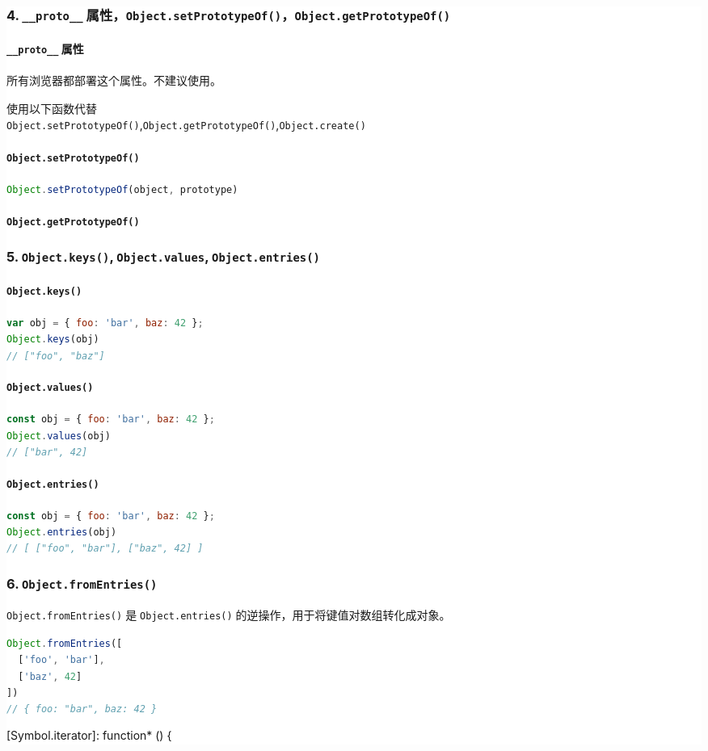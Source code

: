 ### 4. `__proto__` 属性，`Object.setPrototypeOf()`，`Object.getPrototypeOf()`

#### `__proto__` 属性

所有浏览器都部署这个属性。不建议使用。

使用以下函数代替  
`Object.setPrototypeOf()`,`Object.getPrototypeOf()`,`Object.create()`

#### `Object.setPrototypeOf()`

```js
Object.setPrototypeOf(object, prototype)
```

#### `Object.getPrototypeOf()`

### 5. `Object.keys()`, `Object.values`, `Object.entries()`

#### `Object.keys()`

```js
var obj = { foo: 'bar', baz: 42 };
Object.keys(obj)
// ["foo", "baz"]
```

#### `Object.values()`

```js
const obj = { foo: 'bar', baz: 42 };
Object.values(obj)
// ["bar", 42]
```

#### `Object.entries()`

```js
const obj = { foo: 'bar', baz: 42 };
Object.entries(obj)
// [ ["foo", "bar"], ["baz", 42] ]
```

### 6. `Object.fromEntries()`

`Object.fromEntries()` 是 `Object.entries()` 的逆操作，用于将键值对数组转化成对象。

```js
Object.fromEntries([
  ['foo', 'bar'],
  ['baz', 42]
])
// { foo: "bar", baz: 42 }
```


  [Symbol.iterator]: function* () {
